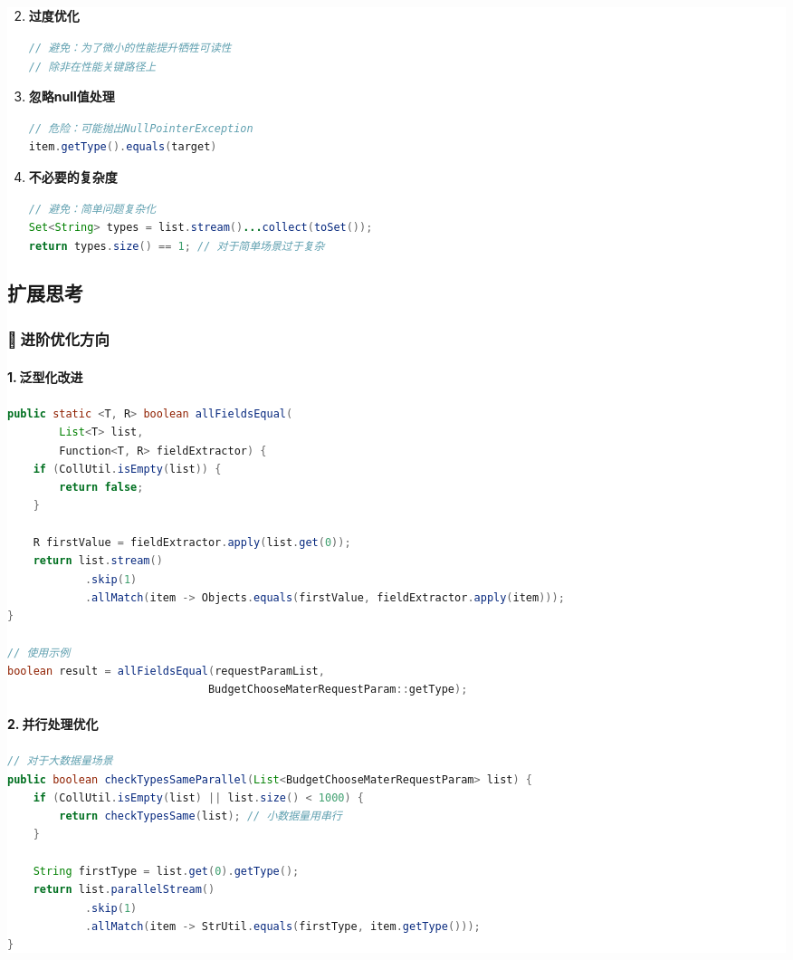 2. **过度优化**
   ```java
   // 避免：为了微小的性能提升牺牲可读性
   // 除非在性能关键路径上
   ```

3. **忽略null值处理**
   ```java
   // 危险：可能抛出NullPointerException
   item.getType().equals(target)
   ```

4. **不必要的复杂度**
   ```java
   // 避免：简单问题复杂化
   Set<String> types = list.stream()...collect(toSet());
   return types.size() == 1; // 对于简单场景过于复杂
   ```

## 扩展思考

### 🔮 进阶优化方向

#### 1. 泛型化改进
```java
public static <T, R> boolean allFieldsEqual(
        List<T> list, 
        Function<T, R> fieldExtractor) {
    if (CollUtil.isEmpty(list)) {
        return false;
    }
    
    R firstValue = fieldExtractor.apply(list.get(0));
    return list.stream()
            .skip(1)
            .allMatch(item -> Objects.equals(firstValue, fieldExtractor.apply(item)));
}

// 使用示例
boolean result = allFieldsEqual(requestParamList, 
                               BudgetChooseMaterRequestParam::getType);
```

#### 2. 并行处理优化
```java
// 对于大数据量场景
public boolean checkTypesSameParallel(List<BudgetChooseMaterRequestParam> list) {
    if (CollUtil.isEmpty(list) || list.size() < 1000) {
        return checkTypesSame(list); // 小数据量用串行
    }
    
    String firstType = list.get(0).getType();
    return list.parallelStream()
            .skip(1)
            .allMatch(item -> StrUtil.equals(firstType, item.getType()));
}
```
